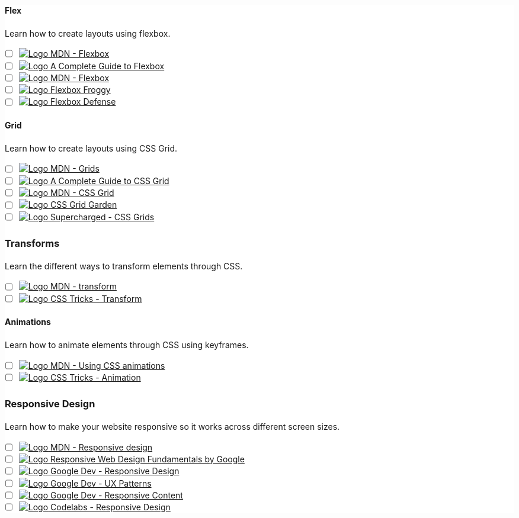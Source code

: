 #### Flex

Learn how to create layouts using flexbox.

* [ ] [<img style="margin-bottom: 0;" src="https://plus.google.com/_/favicon?domain_url=https%3A%2F%2Fdeveloper.mozilla.org" alt="Logo" /> MDN - Flexbox](https://developer.mozilla.org/en-US/docs/Learn/CSS/CSS_layout/Flexbox)
* [ ] [<img style="margin-bottom: 0;" src="https://plus.google.com/_/favicon?domain_url=https%3A%2F%2Fcss-tricks.com" alt="Logo" /> A Complete Guide to Flexbox](https://css-tricks.com/snippets/css/a-guide-to-flexbox/)
* [ ] [<img style="margin-bottom: 0;" src="https://plus.google.com/_/favicon?domain_url=https%3A%2F%2Fdeveloper.mozilla.org" alt="Logo" /> MDN - Flexbox](https://developer.mozilla.org/en-US/docs/Web/CSS/CSS_Flexible_Box_Layout/Basic_Concepts_of_Flexbox)
* [ ] [<img style="margin-bottom: 0;" src="https://plus.google.com/_/favicon?domain_url=https%3A%2F%2Fflexboxfroggy.com" alt="Logo" /> Flexbox Froggy](https://flexboxfroggy.com/)
* [ ] [<img style="margin-bottom: 0;" src="https://plus.google.com/_/favicon?domain_url=http%3A%2F%2Fflexboxdefense.com" alt="Logo" /> Flexbox Defense](http://flexboxdefense.com)

#### Grid

Learn how to create layouts using CSS Grid.

* [ ] [<img style="margin-bottom: 0;" src="https://plus.google.com/_/favicon?domain_url=https%3A%2F%2Fdeveloper.mozilla.org" alt="Logo" /> MDN - Grids](https://developer.mozilla.org/en-US/docs/Learn/CSS/CSS_layout/Grids)
* [ ] [<img style="margin-bottom: 0;" src="https://plus.google.com/_/favicon?domain_url=https%3A%2F%2Fcss-tricks.com" alt="Logo" /> A Complete Guide to CSS Grid](https://css-tricks.com/snippets/css/complete-guide-grid/)
* [ ] [<img style="margin-bottom: 0;" src="https://plus.google.com/_/favicon?domain_url=https%3A%2F%2Fdeveloper.mozilla.org" alt="Logo" /> MDN - CSS Grid](https://developer.mozilla.org/en-US/docs/Web/CSS/CSS_Grid_Layout)
* [ ] [<img style="margin-bottom: 0;" src="https://plus.google.com/_/favicon?domain_url=https%3A%2F%2Fcssgridgarden.com" alt="Logo" /> CSS Grid Garden](https://cssgridgarden.com/)
* [ ] [<img style="margin-bottom: 0;" src="https://plus.google.com/_/favicon?domain_url=https%3A%2F%2Fwww.youtube.com" alt="Logo" /> Supercharged - CSS Grids](https://www.youtube.com/watch?v=AqwPrR7hklE)

### Transforms

Learn the different ways to transform elements through CSS.

* [ ] [<img style="margin-bottom: 0;" src="https://plus.google.com/_/favicon?domain_url=https%3A%2F%2Fdeveloper.mozilla.org" alt="Logo" /> MDN - transform](https://developer.mozilla.org/en-US/docs/Web/CSS/transform)
* [ ] [<img style="margin-bottom: 0;" src="https://plus.google.com/_/favicon?domain_url=https%3A%2F%2Fcss-tricks.com" alt="Logo" /> CSS Tricks - Transform](https://css-tricks.com/almanac/properties/t/transform/)

#### Animations

Learn how to animate elements through CSS using keyframes.

* [ ] [<img style="margin-bottom: 0;" src="https://plus.google.com/_/favicon?domain_url=https%3A%2F%2Fdeveloper.mozilla.org" alt="Logo" /> MDN - Using CSS animations](https://developer.mozilla.org/en-US/docs/Web/CSS/CSS_Animations/Using_CSS_animations)
* [ ] [<img style="margin-bottom: 0;" src="https://plus.google.com/_/favicon?domain_url=https%3A%2F%2Fcss-tricks.com" alt="Logo" /> CSS Tricks - Animation](https://css-tricks.com/almanac/properties/a/animation/)

### Responsive Design

Learn how to make your website responsive so it works across different screen sizes.

* [ ] [<img style="margin-bottom: 0;" src="https://plus.google.com/_/favicon?domain_url=https%3A%2F%2Fdeveloper.mozilla.org" alt="Logo" /> MDN - Responsive design](https://developer.mozilla.org/en-US/docs/Learn/CSS/CSS_layout/Responsive_Design)
* [ ] [<img style="margin-bottom: 0;" src="https://plus.google.com/_/favicon?domain_url=https%3A%2F%2Fwww.udacity.com" alt="Logo" /> Responsive Web Design Fundamentals by Google](https://www.udacity.com/course/responsive-web-design-fundamentals--ud893)
* [ ] [<img style="margin-bottom: 0;" src="https://plus.google.com/_/favicon?domain_url=https%3A%2F%2Fdevelopers.google.com" alt="Logo" /> Google Dev - Responsive Design](https://developers.google.com/web/fundamentals/design-and-ux/responsive)
* [ ] [<img style="margin-bottom: 0;" src="https://plus.google.com/_/favicon?domain_url=https%3A%2F%2Fdevelopers.google.com" alt="Logo" /> Google Dev - UX Patterns](https://developers.google.com/web/fundamentals/design-and-ux/responsive/patterns)
* [ ] [<img style="margin-bottom: 0;" src="https://plus.google.com/_/favicon?domain_url=https%3A%2F%2Fdevelopers.google.com" alt="Logo" /> Google Dev - Responsive Content](https://developers.google.com/web/fundamentals/design-and-ux/responsive/content)
* [ ] [<img style="margin-bottom: 0;" src="https://plus.google.com/_/favicon?domain_url=https%3A%2F%2Fcodelabs.developers.google.com" alt="Logo" /> Codelabs - Responsive Design](https://codelabs.developers.google.com/codelabs/pwa-responsive-design/index.html?index=..%2F..dev-pwa-training#0)
